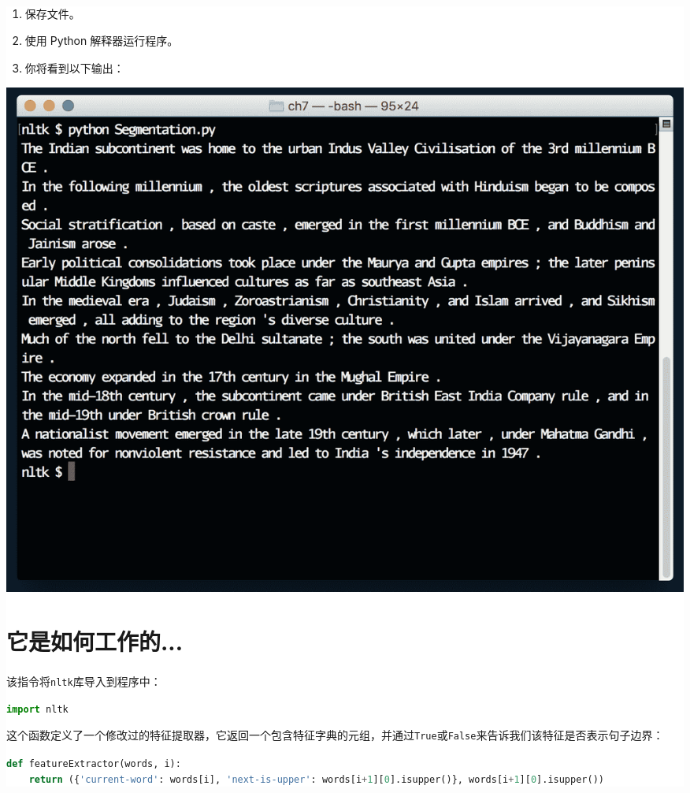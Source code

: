 1.  保存文件。

1.  使用 Python 解释器运行程序。

1.  你将看到以下输出：

![](img/c170092c-1016-4885-bd4f-f386b152bf19.png)

# 它是如何工作的...

该指令将`nltk`库导入到程序中：

```py
import nltk
```

这个函数定义了一个修改过的特征提取器，它返回一个包含特征字典的元组，并通过`True`或`False`来告诉我们该特征是否表示句子边界：

```py
def featureExtractor(words, i):
    return ({'current-word': words[i], 'next-is-upper': words[i+1][0].isupper()}, words[i+1][0].isupper())
```
